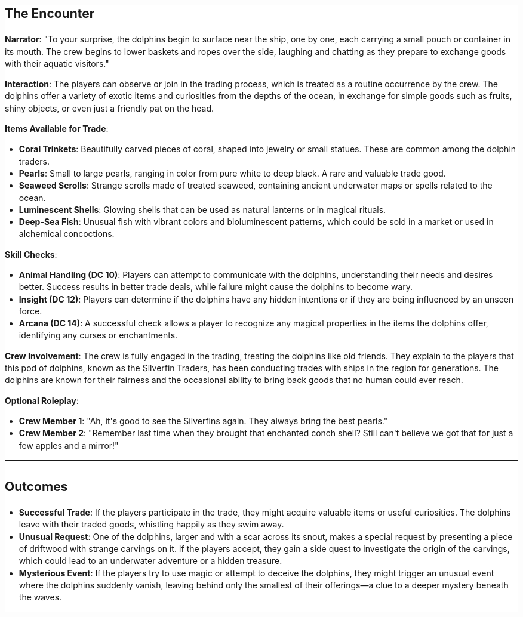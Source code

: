 
## The Encounter

**Narrator**: 
"To your surprise, the dolphins begin to surface near the ship, one by one, each carrying a small pouch or container in its mouth. The crew begins to lower baskets and ropes over the side, laughing and chatting as they prepare to exchange goods with their aquatic visitors."

**Interaction**: 
The players can observe or join in the trading process, which is treated as a routine occurrence by the crew. The dolphins offer a variety of exotic items and curiosities from the depths of the ocean, in exchange for simple goods such as fruits, shiny objects, or even just a friendly pat on the head.

**Items Available for Trade**:
- **Coral Trinkets**: Beautifully carved pieces of coral, shaped into jewelry or small statues. These are common among the dolphin traders.
- **Pearls**: Small to large pearls, ranging in color from pure white to deep black. A rare and valuable trade good.
- **Seaweed Scrolls**: Strange scrolls made of treated seaweed, containing ancient underwater maps or spells related to the ocean.
- **Luminescent Shells**: Glowing shells that can be used as natural lanterns or in magical rituals.
- **Deep-Sea Fish**: Unusual fish with vibrant colors and bioluminescent patterns, which could be sold in a market or used in alchemical concoctions.

**Skill Checks**:
- **Animal Handling (DC 10)**: Players can attempt to communicate with the dolphins, understanding their needs and desires better. Success results in better trade deals, while failure might cause the dolphins to become wary.
- **Insight (DC 12)**: Players can determine if the dolphins have any hidden intentions or if they are being influenced by an unseen force.
- **Arcana (DC 14)**: A successful check allows a player to recognize any magical properties in the items the dolphins offer, identifying any curses or enchantments.

**Crew Involvement**: 
The crew is fully engaged in the trading, treating the dolphins like old friends. They explain to the players that this pod of dolphins, known as the Silverfin Traders, has been conducting trades with ships in the region for generations. The dolphins are known for their fairness and the occasional ability to bring back goods that no human could ever reach.

**Optional Roleplay**:
- **Crew Member 1**: "Ah, it's good to see the Silverfins again. They always bring the best pearls."
- **Crew Member 2**: "Remember last time when they brought that enchanted conch shell? Still can't believe we got that for just a few apples and a mirror!"

---

## Outcomes

- **Successful Trade**: If the players participate in the trade, they might acquire valuable items or useful curiosities. The dolphins leave with their traded goods, whistling happily as they swim away.
- **Unusual Request**: One of the dolphins, larger and with a scar across its snout, makes a special request by presenting a piece of driftwood with strange carvings on it. If the players accept, they gain a side quest to investigate the origin of the carvings, which could lead to an underwater adventure or a hidden treasure.
- **Mysterious Event**: If the players try to use magic or attempt to deceive the dolphins, they might trigger an unusual event where the dolphins suddenly vanish, leaving behind only the smallest of their offerings—a clue to a deeper mystery beneath the waves.

---